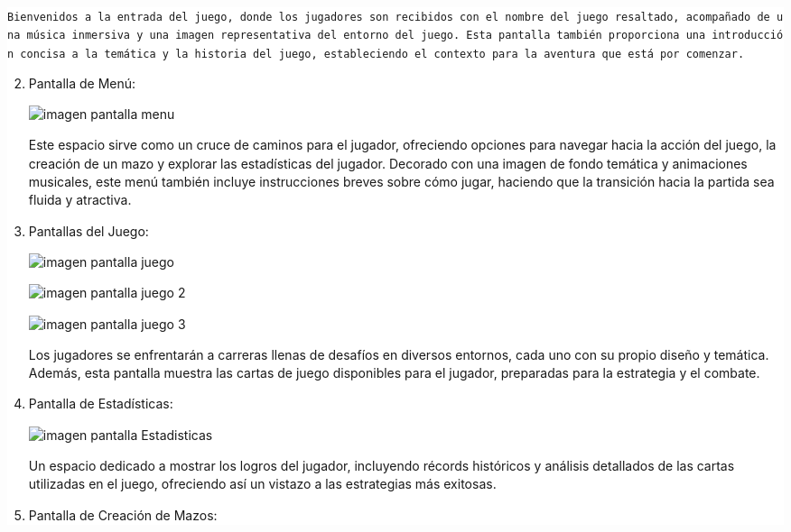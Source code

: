     Bienvenidos a la entrada del juego, donde los jugadores son recibidos con el nombre del juego resaltado, acompañado de una música inmersiva y una imagen representativa del entorno del juego. Esta pantalla también proporciona una introducción concisa a la temática y la historia del juego, estableciendo el contexto para la aventura que está por comenzar.

2. Pantalla de Menú: 

    ![imagen pantalla menu](Menu_principal.png)
    
    Este espacio sirve como un cruce de caminos para el jugador, ofreciendo opciones para navegar hacia la acción del juego, la creación de un mazo y explorar las estadísticas del jugador. Decorado con una imagen de fondo temática y animaciones musicales, este menú también incluye instrucciones breves sobre cómo jugar, haciendo que la transición hacia la partida sea fluida y atractiva.

3. Pantallas del Juego: 

    ![imagen pantalla juego](Pantalla_de_juego.png)


    ![imagen pantalla juego 2](Pantalla_de_juego2.png)


    ![imagen pantalla juego 3](Pantalla_de_juego3.png)

    Los jugadores se enfrentarán a carreras llenas de desafíos en diversos entornos, cada uno con su propio diseño y temática. Además, esta pantalla muestra las cartas de juego disponibles para el jugador, preparadas para la estrategia y el combate.

4. Pantalla de Estadísticas:

    ![imagen pantalla Estadisticas](Estadisticas.png)
    
     Un espacio dedicado a mostrar los logros del jugador, incluyendo récords históricos y análisis detallados de las cartas utilizadas en el juego, ofreciendo así un vistazo a las estrategias más exitosas.


5. Pantalla de Creación de Mazos: 
